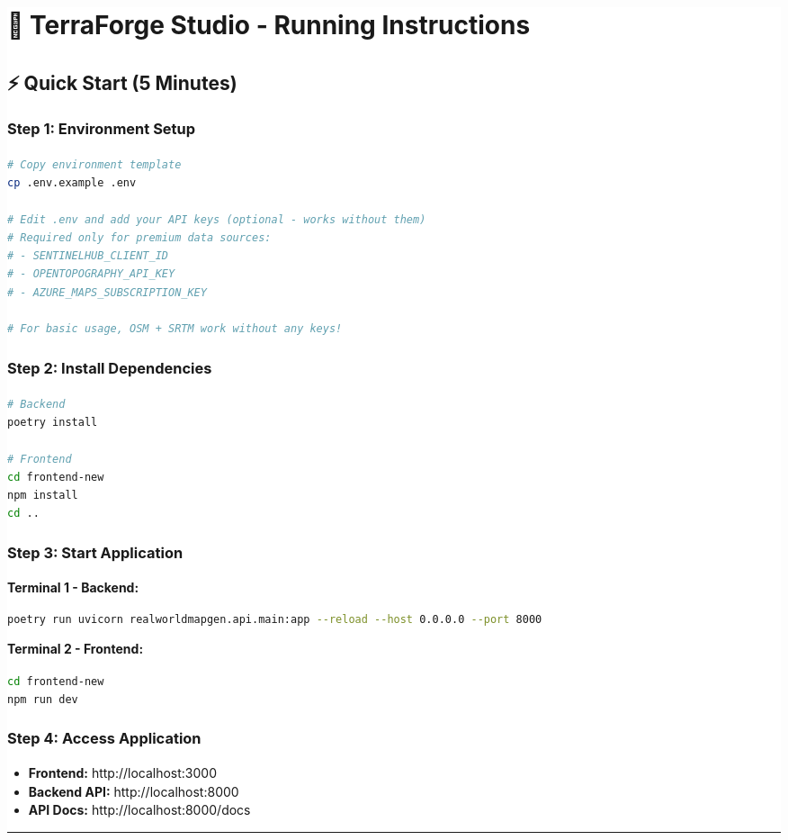 # 🚀 TerraForge Studio - Running Instructions

## ⚡ Quick Start (5 Minutes)

### Step 1: Environment Setup

```bash
# Copy environment template
cp .env.example .env

# Edit .env and add your API keys (optional - works without them)
# Required only for premium data sources:
# - SENTINELHUB_CLIENT_ID
# - OPENTOPOGRAPHY_API_KEY
# - AZURE_MAPS_SUBSCRIPTION_KEY

# For basic usage, OSM + SRTM work without any keys!
```

### Step 2: Install Dependencies

```bash
# Backend
poetry install

# Frontend
cd frontend-new
npm install
cd ..
```

### Step 3: Start Application

**Terminal 1 - Backend:**
```bash
poetry run uvicorn realworldmapgen.api.main:app --reload --host 0.0.0.0 --port 8000
```

**Terminal 2 - Frontend:**
```bash
cd frontend-new
npm run dev
```

### Step 4: Access Application

- **Frontend:** http://localhost:3000
- **Backend API:** http://localhost:8000
- **API Docs:** http://localhost:8000/docs

---
